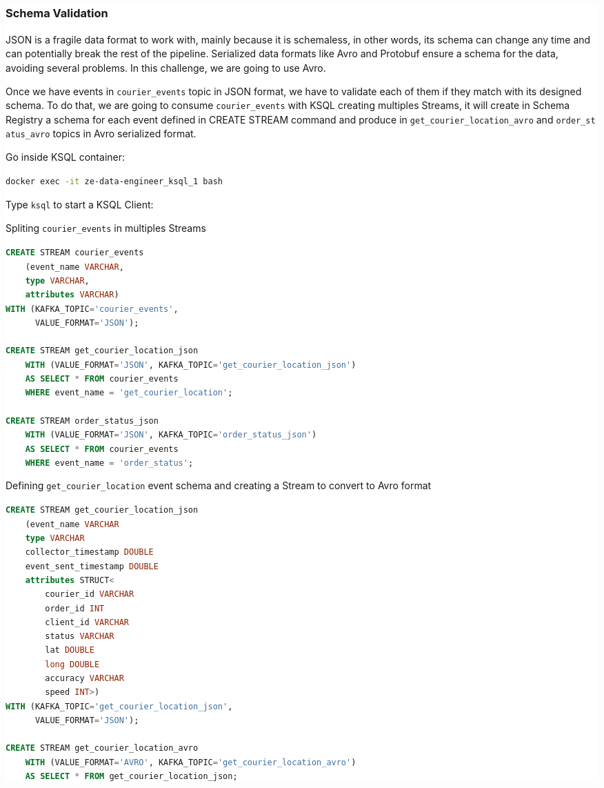 ### Schema Validation

JSON is a fragile data format to work with, mainly because it is schemaless, in other words, its schema can change any time and can potentially break the rest of the pipeline. Serialized data formats like Avro and Protobuf ensure a schema for the data, avoiding several problems. In this challenge, we are going to use Avro.

Once we have events in `courier_events` topic in JSON format, we have to validate each of them if they match with its designed schema. To do that, we are going to consume `courier_events` with KSQL creating multiples Streams, it will create in Schema Registry a schema for each event defined in CREATE STREAM command and produce in `get_courier_location_avro` and `order_status_avro` topics in Avro serialized format.

Go inside KSQL container:

```bash
docker exec -it ze-data-engineer_ksql_1 bash
```

Type `ksql` to start a KSQL Client:

Spliting `courier_events` in multiples Streams

```sql
CREATE STREAM courier_events
    (event_name VARCHAR, 
    type VARCHAR, 
    attributes VARCHAR)
WITH (KAFKA_TOPIC='courier_events', 
      VALUE_FORMAT='JSON');

CREATE STREAM get_courier_location_json
    WITH (VALUE_FORMAT='JSON', KAFKA_TOPIC='get_courier_location_json') 
    AS SELECT * FROM courier_events
    WHERE event_name = 'get_courier_location';

CREATE STREAM order_status_json
    WITH (VALUE_FORMAT='JSON', KAFKA_TOPIC='order_status_json') 
    AS SELECT * FROM courier_events
    WHERE event_name = 'order_status';
```

Defining `get_courier_location` event schema and creating a Stream to convert to Avro format

```sql
CREATE STREAM get_courier_location_json
    (event_name VARCHAR
    type VARCHAR
    collector_timestamp DOUBLE
    event_sent_timestamp DOUBLE
    attributes STRUCT< 
        courier_id VARCHAR
        order_id INT
        client_id VARCHAR
        status VARCHAR
        lat DOUBLE
        long DOUBLE
        accuracy VARCHAR
        speed INT>)
WITH (KAFKA_TOPIC='get_courier_location_json', 
      VALUE_FORMAT='JSON');

CREATE STREAM get_courier_location_avro 
    WITH (VALUE_FORMAT='AVRO', KAFKA_TOPIC='get_courier_location_avro') 
    AS SELECT * FROM get_courier_location_json;
```
